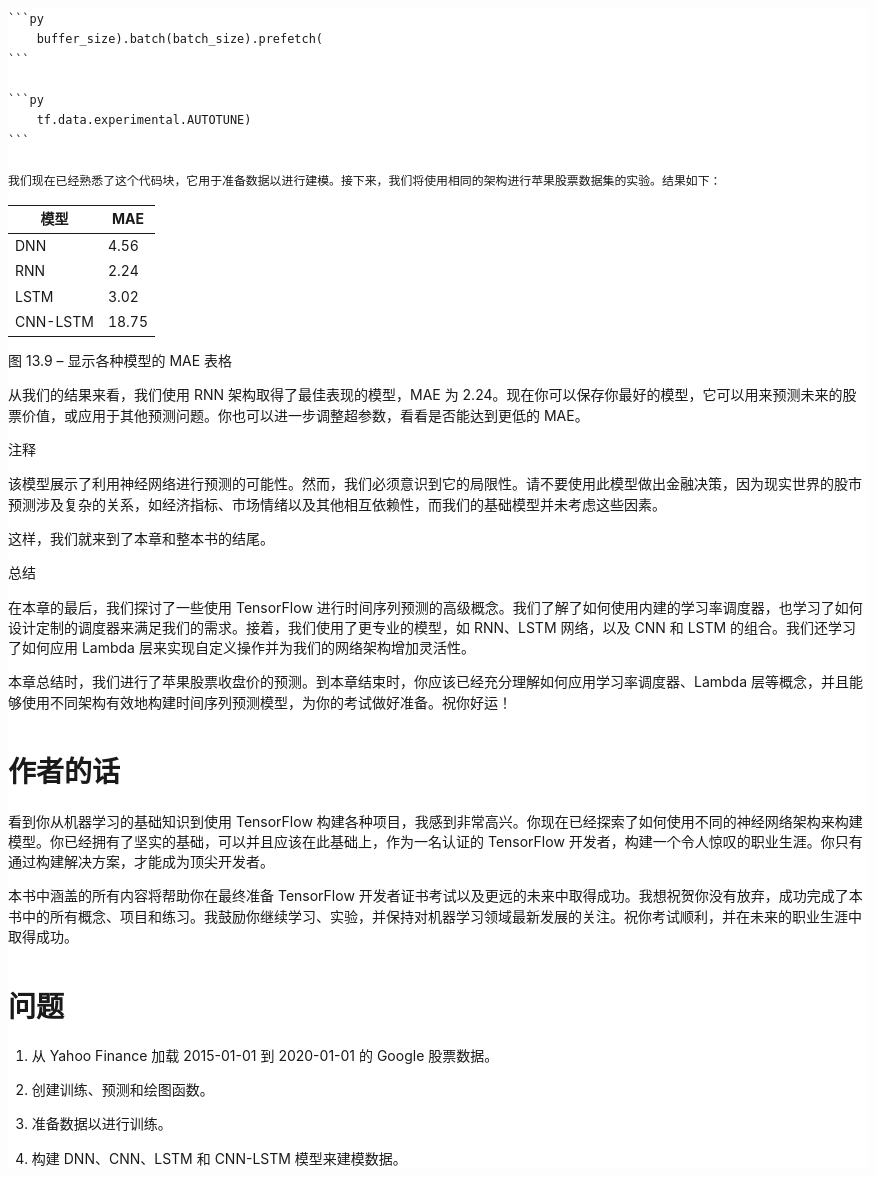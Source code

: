     ```py
        buffer_size).batch(batch_size).prefetch(
    ```

    ```py
        tf.data.experimental.AUTOTUNE)
    ```

    我们现在已经熟悉了这个代码块，它用于准备数据以进行建模。接下来，我们将使用相同的架构进行苹果股票数据集的实验。结果如下：

| **模型** | **MAE** |
| --- | --- |
| DNN | 4.56 |
| RNN | 2.24 |
| LSTM | 3.02 |
| CNN-LSTM | 18.75 |

图 13.9 – 显示各种模型的 MAE 表格

从我们的结果来看，我们使用 RNN 架构取得了最佳表现的模型，MAE 为 2.24。现在你可以保存你最好的模型，它可以用来预测未来的股票价值，或应用于其他预测问题。你也可以进一步调整超参数，看看是否能达到更低的 MAE。

注释

该模型展示了利用神经网络进行预测的可能性。然而，我们必须意识到它的局限性。请不要使用此模型做出金融决策，因为现实世界的股市预测涉及复杂的关系，如经济指标、市场情绪以及其他相互依赖性，而我们的基础模型并未考虑这些因素。

这样，我们就来到了本章和整本书的结尾。

总结

在本章的最后，我们探讨了一些使用 TensorFlow 进行时间序列预测的高级概念。我们了解了如何使用内建的学习率调度器，也学习了如何设计定制的调度器来满足我们的需求。接着，我们使用了更专业的模型，如 RNN、LSTM 网络，以及 CNN 和 LSTM 的组合。我们还学习了如何应用 Lambda 层来实现自定义操作并为我们的网络架构增加灵活性。

本章总结时，我们进行了苹果股票收盘价的预测。到本章结束时，你应该已经充分理解如何应用学习率调度器、Lambda 层等概念，并且能够使用不同架构有效地构建时间序列预测模型，为你的考试做好准备。祝你好运！

# 作者的话

看到你从机器学习的基础知识到使用 TensorFlow 构建各种项目，我感到非常高兴。你现在已经探索了如何使用不同的神经网络架构来构建模型。你已经拥有了坚实的基础，可以并且应该在此基础上，作为一名认证的 TensorFlow 开发者，构建一个令人惊叹的职业生涯。你只有通过构建解决方案，才能成为顶尖开发者。

本书中涵盖的所有内容将帮助你在最终准备 TensorFlow 开发者证书考试以及更远的未来中取得成功。我想祝贺你没有放弃，成功完成了本书中的所有概念、项目和练习。我鼓励你继续学习、实验，并保持对机器学习领域最新发展的关注。祝你考试顺利，并在未来的职业生涯中取得成功。

# 问题

1.  从 Yahoo Finance 加载 2015-01-01 到 2020-01-01 的 Google 股票数据。

1.  创建训练、预测和绘图函数。

1.  准备数据以进行训练。

1.  构建 DNN、CNN、LSTM 和 CNN-LSTM 模型来建模数据。
